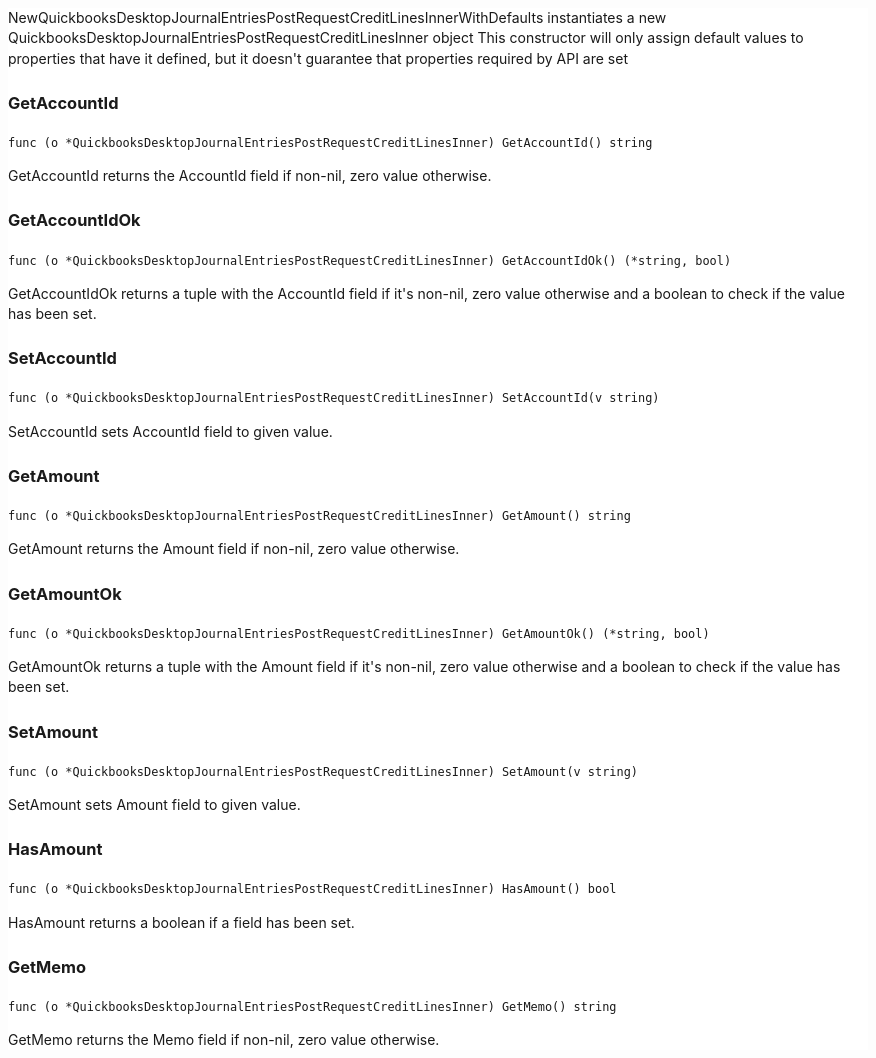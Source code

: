 NewQuickbooksDesktopJournalEntriesPostRequestCreditLinesInnerWithDefaults instantiates a new QuickbooksDesktopJournalEntriesPostRequestCreditLinesInner object
This constructor will only assign default values to properties that have it defined,
but it doesn't guarantee that properties required by API are set

### GetAccountId

`func (o *QuickbooksDesktopJournalEntriesPostRequestCreditLinesInner) GetAccountId() string`

GetAccountId returns the AccountId field if non-nil, zero value otherwise.

### GetAccountIdOk

`func (o *QuickbooksDesktopJournalEntriesPostRequestCreditLinesInner) GetAccountIdOk() (*string, bool)`

GetAccountIdOk returns a tuple with the AccountId field if it's non-nil, zero value otherwise
and a boolean to check if the value has been set.

### SetAccountId

`func (o *QuickbooksDesktopJournalEntriesPostRequestCreditLinesInner) SetAccountId(v string)`

SetAccountId sets AccountId field to given value.


### GetAmount

`func (o *QuickbooksDesktopJournalEntriesPostRequestCreditLinesInner) GetAmount() string`

GetAmount returns the Amount field if non-nil, zero value otherwise.

### GetAmountOk

`func (o *QuickbooksDesktopJournalEntriesPostRequestCreditLinesInner) GetAmountOk() (*string, bool)`

GetAmountOk returns a tuple with the Amount field if it's non-nil, zero value otherwise
and a boolean to check if the value has been set.

### SetAmount

`func (o *QuickbooksDesktopJournalEntriesPostRequestCreditLinesInner) SetAmount(v string)`

SetAmount sets Amount field to given value.

### HasAmount

`func (o *QuickbooksDesktopJournalEntriesPostRequestCreditLinesInner) HasAmount() bool`

HasAmount returns a boolean if a field has been set.

### GetMemo

`func (o *QuickbooksDesktopJournalEntriesPostRequestCreditLinesInner) GetMemo() string`

GetMemo returns the Memo field if non-nil, zero value otherwise.
